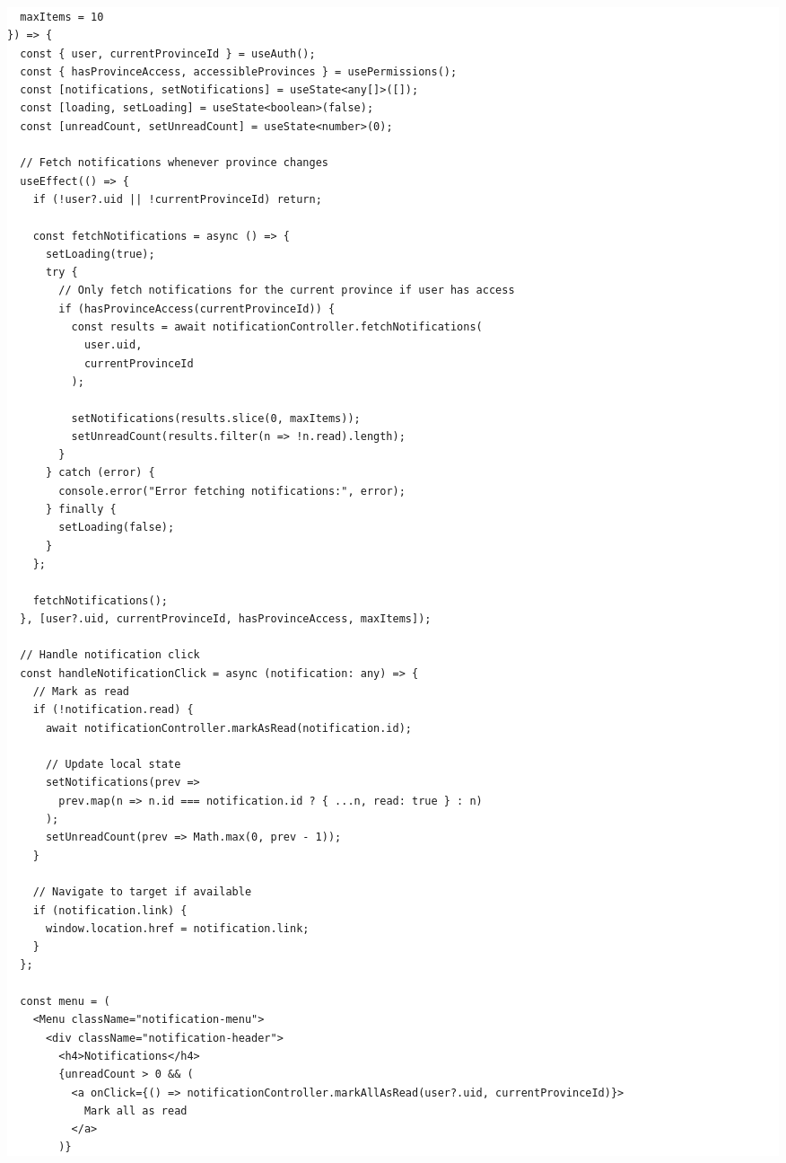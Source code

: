 ```tsx
  maxItems = 10 
}) => {
  const { user, currentProvinceId } = useAuth();
  const { hasProvinceAccess, accessibleProvinces } = usePermissions();
  const [notifications, setNotifications] = useState<any[]>([]);
  const [loading, setLoading] = useState<boolean>(false);
  const [unreadCount, setUnreadCount] = useState<number>(0);

  // Fetch notifications whenever province changes
  useEffect(() => {
    if (!user?.uid || !currentProvinceId) return;

    const fetchNotifications = async () => {
      setLoading(true);
      try {
        // Only fetch notifications for the current province if user has access
        if (hasProvinceAccess(currentProvinceId)) {
          const results = await notificationController.fetchNotifications(
            user.uid, 
            currentProvinceId
          );
          
          setNotifications(results.slice(0, maxItems));
          setUnreadCount(results.filter(n => !n.read).length);
        }
      } catch (error) {
        console.error("Error fetching notifications:", error);
      } finally {
        setLoading(false);
      }
    };

    fetchNotifications();
  }, [user?.uid, currentProvinceId, hasProvinceAccess, maxItems]);

  // Handle notification click
  const handleNotificationClick = async (notification: any) => {
    // Mark as read
    if (!notification.read) {
      await notificationController.markAsRead(notification.id);
      
      // Update local state
      setNotifications(prev => 
        prev.map(n => n.id === notification.id ? { ...n, read: true } : n)
      );
      setUnreadCount(prev => Math.max(0, prev - 1));
    }

    // Navigate to target if available
    if (notification.link) {
      window.location.href = notification.link;
    }
  };

  const menu = (
    <Menu className="notification-menu">
      <div className="notification-header">
        <h4>Notifications</h4>
        {unreadCount > 0 && (
          <a onClick={() => notificationController.markAllAsRead(user?.uid, currentProvinceId)}>
            Mark all as read
          </a>
        )}
```